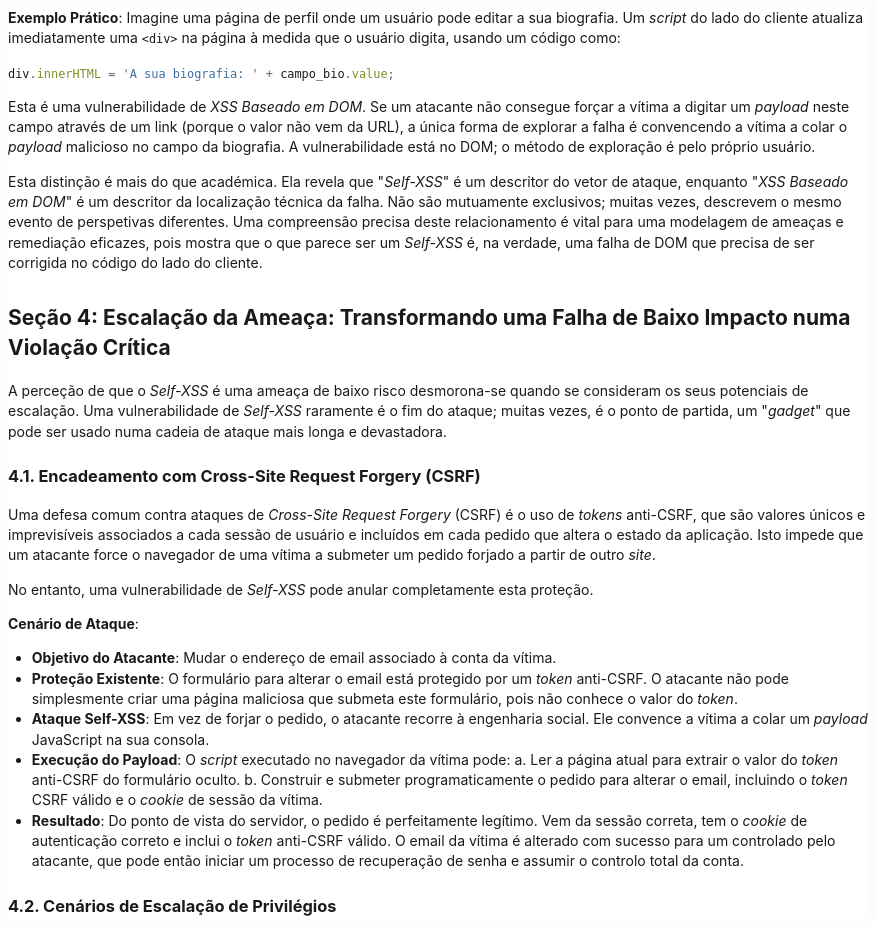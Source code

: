 **Exemplo Prático**: Imagine uma página de perfil onde um usuário pode editar a sua biografia. Um *script* do lado do cliente atualiza imediatamente uma `<div>` na página à medida que o usuário digita, usando um código como:
```javascript
div.innerHTML = 'A sua biografia: ' + campo_bio.value;
```
Esta é uma vulnerabilidade de *XSS Baseado em DOM*. Se um atacante não consegue forçar a vítima a digitar um *payload* neste campo através de um link (porque o valor não vem da URL), a única forma de explorar a falha é convencendo a vítima a colar o *payload* malicioso no campo da biografia. A vulnerabilidade está no DOM; o método de exploração é pelo próprio usuário.

Esta distinção é mais do que académica. Ela revela que "*Self-XSS*" é um descritor do vetor de ataque, enquanto "*XSS Baseado em DOM*" é um descritor da localização técnica da falha. Não são mutuamente exclusivos; muitas vezes, descrevem o mesmo evento de perspetivas diferentes. Uma compreensão precisa deste relacionamento é vital para uma modelagem de ameaças e remediação eficazes, pois mostra que o que parece ser um *Self-XSS* é, na verdade, uma falha de DOM que precisa de ser corrigida no código do lado do cliente.

## Seção 4: Escalação da Ameaça: Transformando uma Falha de Baixo Impacto numa Violação Crítica

A perceção de que o *Self-XSS* é uma ameaça de baixo risco desmorona-se quando se consideram os seus potenciais de escalação. Uma vulnerabilidade de *Self-XSS* raramente é o fim do ataque; muitas vezes, é o ponto de partida, um "*gadget*" que pode ser usado numa cadeia de ataque mais longa e devastadora.

### 4.1. Encadeamento com Cross-Site Request Forgery (CSRF)

Uma defesa comum contra ataques de *Cross-Site Request Forgery* (CSRF) é o uso de *tokens* anti-CSRF, que são valores únicos e imprevisíveis associados a cada sessão de usuário e incluídos em cada pedido que altera o estado da aplicação. Isto impede que um atacante force o navegador de uma vítima a submeter um pedido forjado a partir de outro *site*.

No entanto, uma vulnerabilidade de *Self-XSS* pode anular completamente esta proteção.

**Cenário de Ataque**:
- **Objetivo do Atacante**: Mudar o endereço de email associado à conta da vítima.
- **Proteção Existente**: O formulário para alterar o email está protegido por um *token* anti-CSRF. O atacante não pode simplesmente criar uma página maliciosa que submeta este formulário, pois não conhece o valor do *token*.
- **Ataque Self-XSS**: Em vez de forjar o pedido, o atacante recorre à engenharia social. Ele convence a vítima a colar um *payload* JavaScript na sua consola.
- **Execução do Payload**: O *script* executado no navegador da vítima pode:
  a. Ler a página atual para extrair o valor do *token* anti-CSRF do formulário oculto.
  b. Construir e submeter programaticamente o pedido para alterar o email, incluindo o *token* CSRF válido e o *cookie* de sessão da vítima.
- **Resultado**: Do ponto de vista do servidor, o pedido é perfeitamente legítimo. Vem da sessão correta, tem o *cookie* de autenticação correto e inclui o *token* anti-CSRF válido. O email da vítima é alterado com sucesso para um controlado pelo atacante, que pode então iniciar um processo de recuperação de senha e assumir o controlo total da conta.

### 4.2. Cenários de Escalação de Privilégios

